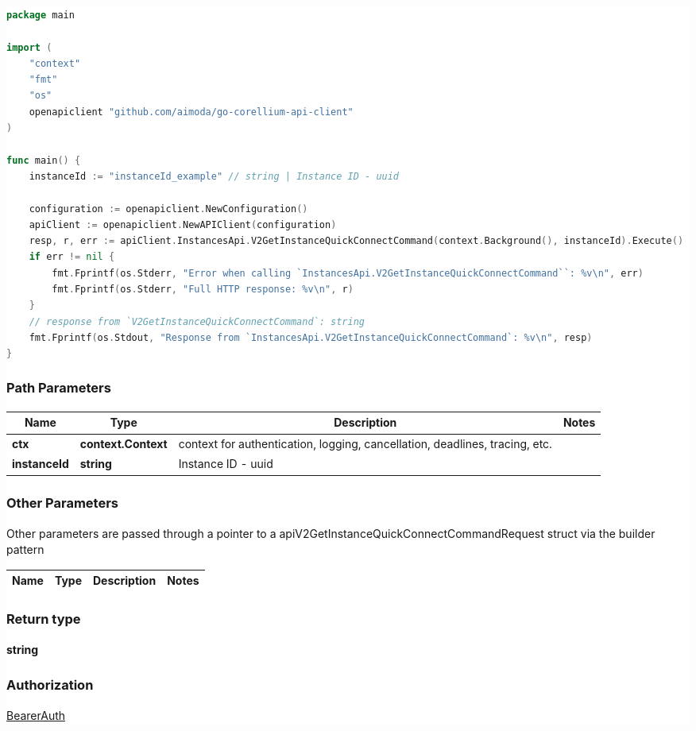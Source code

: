 ```go
package main

import (
    "context"
    "fmt"
    "os"
    openapiclient "github.com/aimoda/go-corellium-api-client"
)

func main() {
    instanceId := "instanceId_example" // string | Instance ID - uuid

    configuration := openapiclient.NewConfiguration()
    apiClient := openapiclient.NewAPIClient(configuration)
    resp, r, err := apiClient.InstancesApi.V2GetInstanceQuickConnectCommand(context.Background(), instanceId).Execute()
    if err != nil {
        fmt.Fprintf(os.Stderr, "Error when calling `InstancesApi.V2GetInstanceQuickConnectCommand``: %v\n", err)
        fmt.Fprintf(os.Stderr, "Full HTTP response: %v\n", r)
    }
    // response from `V2GetInstanceQuickConnectCommand`: string
    fmt.Fprintf(os.Stdout, "Response from `InstancesApi.V2GetInstanceQuickConnectCommand`: %v\n", resp)
}
```

### Path Parameters


Name | Type | Description  | Notes
------------- | ------------- | ------------- | -------------
**ctx** | **context.Context** | context for authentication, logging, cancellation, deadlines, tracing, etc.
**instanceId** | **string** | Instance ID - uuid | 

### Other Parameters

Other parameters are passed through a pointer to a apiV2GetInstanceQuickConnectCommandRequest struct via the builder pattern


Name | Type | Description  | Notes
------------- | ------------- | ------------- | -------------


### Return type

**string**

### Authorization

[BearerAuth](../README.md#BearerAuth)
